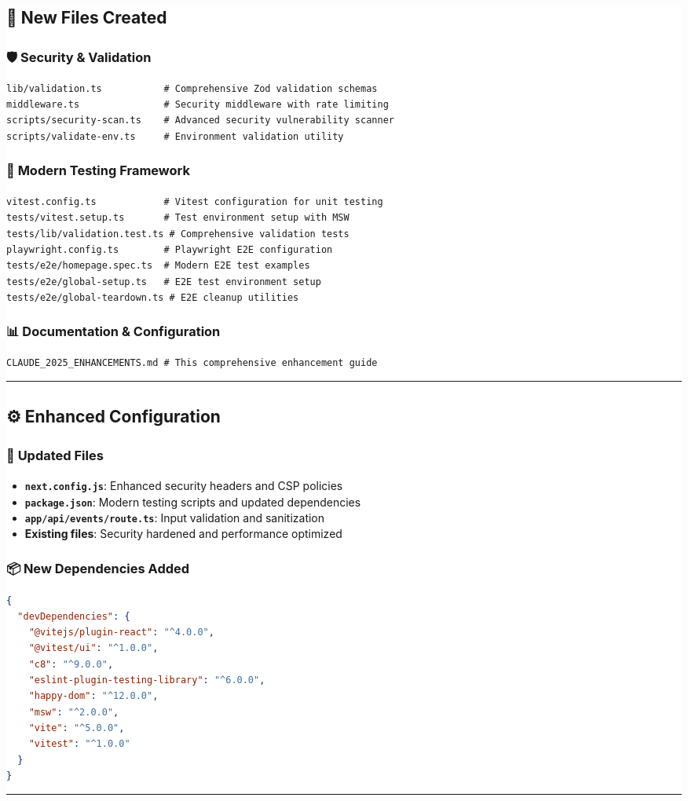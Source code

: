 
## 📁 **New Files Created**

### 🛡️ **Security & Validation**
```
lib/validation.ts           # Comprehensive Zod validation schemas
middleware.ts               # Security middleware with rate limiting
scripts/security-scan.ts    # Advanced security vulnerability scanner
scripts/validate-env.ts     # Environment validation utility
```

### 🧪 **Modern Testing Framework**
```
vitest.config.ts            # Vitest configuration for unit testing
tests/vitest.setup.ts       # Test environment setup with MSW
tests/lib/validation.test.ts # Comprehensive validation tests
playwright.config.ts        # Playwright E2E configuration
tests/e2e/homepage.spec.ts  # Modern E2E test examples
tests/e2e/global-setup.ts   # E2E test environment setup
tests/e2e/global-teardown.ts # E2E cleanup utilities
```

### 📊 **Documentation & Configuration**
```
CLAUDE_2025_ENHANCEMENTS.md # This comprehensive enhancement guide
```

---

## ⚙️ **Enhanced Configuration**

### 🔧 **Updated Files**
- **`next.config.js`**: Enhanced security headers and CSP policies
- **`package.json`**: Modern testing scripts and updated dependencies
- **`app/api/events/route.ts`**: Input validation and sanitization
- **Existing files**: Security hardened and performance optimized

### 📦 **New Dependencies Added**
```json
{
  "devDependencies": {
    "@vitejs/plugin-react": "^4.0.0",
    "@vitest/ui": "^1.0.0",
    "c8": "^9.0.0",
    "eslint-plugin-testing-library": "^6.0.0",
    "happy-dom": "^12.0.0",
    "msw": "^2.0.0",
    "vite": "^5.0.0",
    "vitest": "^1.0.0"
  }
}
```

---